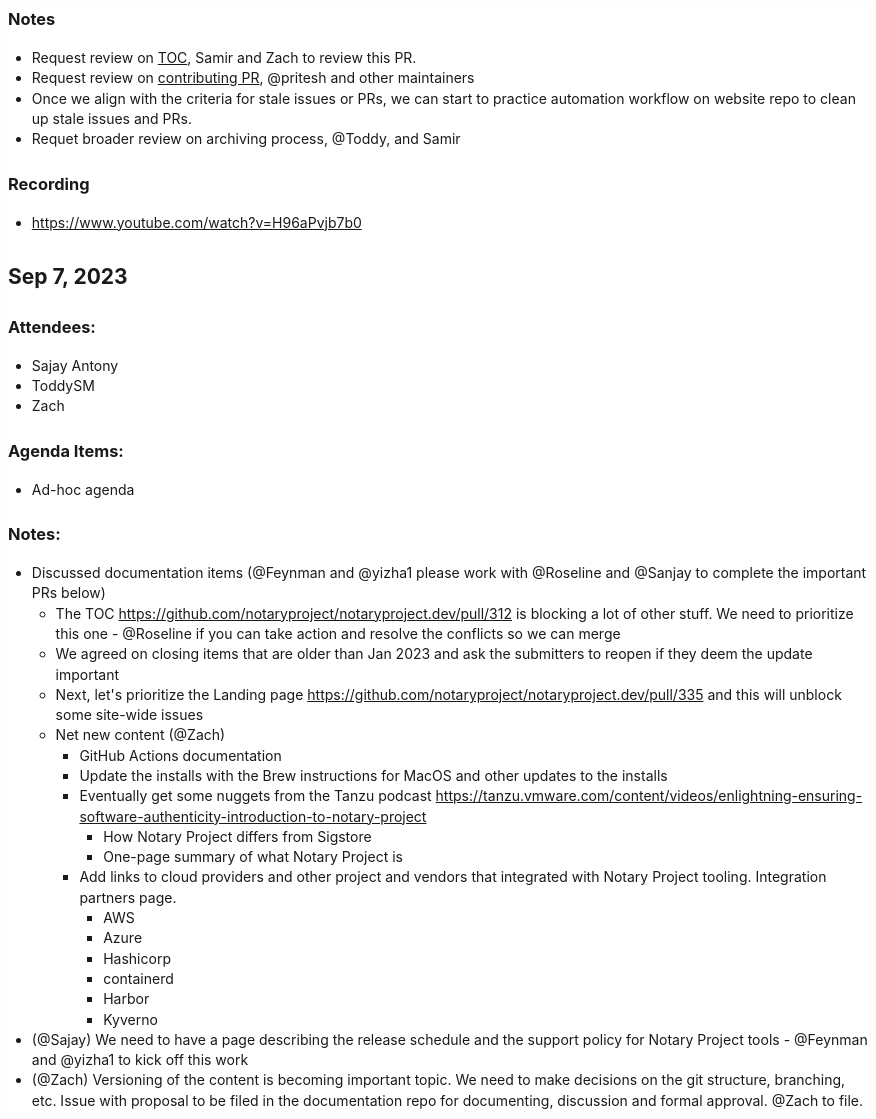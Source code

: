 ### Notes

- Request review on [TOC](https://github.com/notaryproject/notaryproject.dev/pull/312), Samir and Zach to review this PR.
- Request review on [contributing PR](https://github.com/notaryproject/.github/pull/25), @pritesh and other maintainers
- Once we align with the criteria for stale issues or PRs, we can start to practice automation workflow on website repo to clean up stale issues and PRs.
- Requet broader review on archiving process, @Toddy, and Samir

### Recording

- https://www.youtube.com/watch?v=H96aPvjb7b0

## Sep 7, 2023

### Attendees:
- Sajay Antony
- ToddySM
- Zach

### Agenda Items:
- Ad-hoc agenda

### Notes:
- Discussed documentation items (@Feynman and @yizha1 please work with @Roseline and @Sanjay to complete the important PRs below)
    - The TOC https://github.com/notaryproject/notaryproject.dev/pull/312 is blocking a lot of other stuff. We need to prioritize this one - @Roseline if you can take action and resolve the conflicts so we can merge
    - We agreed on closing items that are older than Jan 2023 and ask the submitters to reopen if they deem the update important
    - Next, let's prioritize the Landing page https://github.com/notaryproject/notaryproject.dev/pull/335 and this will unblock some site-wide issues
    - Net new content (@Zach)
        - GitHub Actions documentation
        - Update the installs with the Brew instructions for MacOS and other updates to the installs
        - Eventually get some nuggets from the Tanzu podcast https://tanzu.vmware.com/content/videos/enlightning-ensuring-software-authenticity-introduction-to-notary-project
            - How Notary Project differs from Sigstore
            - One-page summary of what Notary Project is
        - Add links to cloud providers and other project and vendors that integrated with Notary Project tooling. Integration partners page.
            - AWS
            - Azure
            - Hashicorp
            - containerd
            - Harbor
            - Kyverno
- (@Sajay) We need to have a page describing the release schedule and the support policy for Notary Project tools - @Feynman and @yizha1 to kick off this work
- (@Zach) Versioning of the content is becoming important topic. We need to make decisions on the git structure, branching, etc. Issue with proposal to be filed in the documentation repo for documenting, discussion and formal approval. @Zach to file. 
